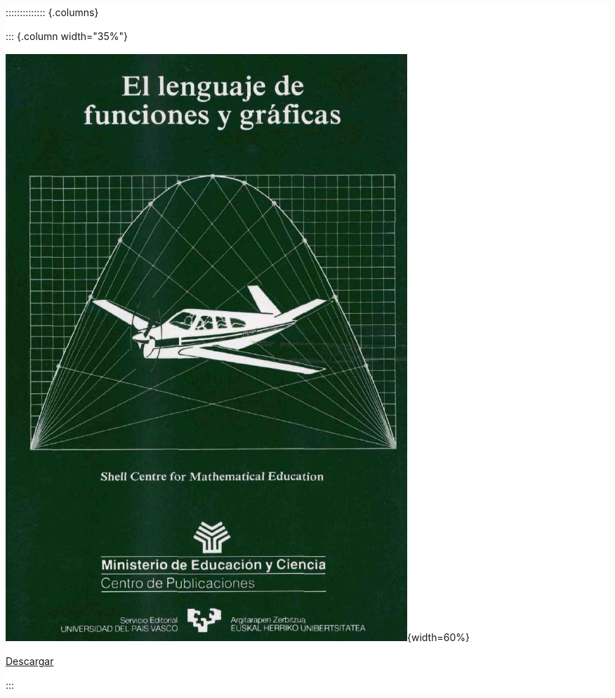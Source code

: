 :::::::::::::: {.columns}

::: {.column width="35%"}

![](assets/images/libroshell1.jpg){width=60%}  

[Descargar](https://sede.educacion.gob.es/publiventa/el-lenguaje-de-funciones-y-graficas/pedagogia/1065)

:::

